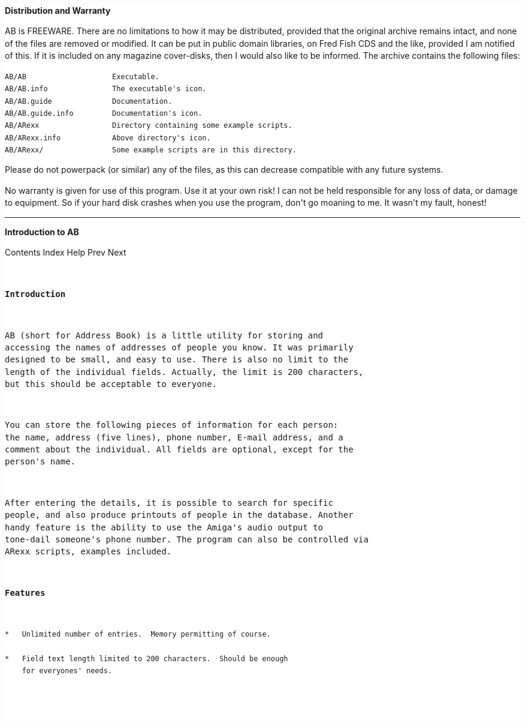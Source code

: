 <b>Distribution and Warranty</b>

AB is FREEWARE.  There are no limitations to how it may be distributed,
provided that the original archive remains intact, and none of the files are
removed or modified.  It can be put in public domain libraries, on Fred Fish
CDS and the like, provided I am notified of this.  If it is included on any
magazine cover-disks, then I would also like to be informed.  The archive
contains the following files:

    AB/AB                    Executable.
    AB/AB.info               The executable's icon.
    AB/AB.guide              Documentation.
    AB/AB.guide.info         Documentation's icon.
    AB/ARexx                 Directory containing some example scripts.
    AB/ARexx.info            Above directory's icon.
    AB/ARexx/                Some example scripts are in this directory.

Please do not powerpack (or similar) any of the files, as this can decrease
compatible with any future systems.

No warranty is given for use of this program.  Use it at your own risk!  I
can not be held responsible for any loss of data, or damage to equipment. So
if your hard disk crashes when you use the program, don't go moaning to me.
It wasn't my fault, honest!
</pre>
</div>
<div id="introduction">
<hr/>
<p><b>Introduction to AB</b></p>
<p><a>Contents</a> <a>Index</a> <a>Help</a> <a>Prev</a> <a>Next</a> </p>
<pre>


<b>Introduction</b>

AB (short for Address Book) is a little utility for storing and accessing
the names of addresses of people you know.  It was primarily designed to be
small, and easy to use.  There is also no limit to the length of the
individual fields.  Actually, the limit is 200 characters, but this should
be acceptable to everyone.

You can store the following pieces of information for each person: the name,
address (five lines), phone number, E-mail address, and a comment about the
individual.  All fields are optional, except for the person's name.

After entering the details, it is possible to search for specific people,
and also produce printouts of people in the database.  Another handy feature
is the ability to use the Amiga's audio output to tone-dail someone's phone
number.  The program can also be controlled via ARexx scripts, examples
included.

<b>Features</b>

    *   Unlimited number of entries.  Memory permitting of course.

    *   Field text length limited to 200 characters.  Should be enough
        for everyones' needs.
